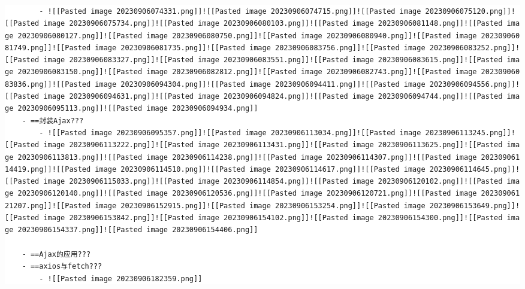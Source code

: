 			- ![[Pasted image 20230906074331.png]]![[Pasted image 20230906074715.png]]![[Pasted image 20230906075120.png]]![[Pasted image 20230906075734.png]]![[Pasted image 20230906080103.png]]![[Pasted image 20230906081148.png]]![[Pasted image 20230906080127.png]]![[Pasted image 20230906080750.png]]![[Pasted image 20230906080940.png]]![[Pasted image 20230906081749.png]]![[Pasted image 20230906081735.png]]![[Pasted image 20230906083756.png]]![[Pasted image 20230906083252.png]]![[Pasted image 20230906083327.png]]![[Pasted image 20230906083551.png]]![[Pasted image 20230906083615.png]]![[Pasted image 20230906083150.png]]![[Pasted image 20230906082812.png]]![[Pasted image 20230906082743.png]]![[Pasted image 20230906083836.png]]![[Pasted image 20230906094304.png]]![[Pasted image 20230906094411.png]]![[Pasted image 20230906094556.png]]![[Pasted image 20230906094631.png]]![[Pasted image 20230906094824.png]]![[Pasted image 20230906094744.png]]![[Pasted image 20230906095113.png]]![[Pasted image 20230906094934.png]]
		- ==封装Ajax???
			- ![[Pasted image 20230906095357.png]]![[Pasted image 20230906113034.png]]![[Pasted image 20230906113245.png]]![[Pasted image 20230906113222.png]]![[Pasted image 20230906113431.png]]![[Pasted image 20230906113625.png]]![[Pasted image 20230906113813.png]]![[Pasted image 20230906114238.png]]![[Pasted image 20230906114307.png]]![[Pasted image 20230906114419.png]]![[Pasted image 20230906114510.png]]![[Pasted image 20230906114617.png]]![[Pasted image 20230906114645.png]]![[Pasted image 20230906115033.png]]![[Pasted image 20230906114854.png]]![[Pasted image 20230906120102.png]]![[Pasted image 20230906120140.png]]![[Pasted image 20230906120536.png]]![[Pasted image 20230906120721.png]]![[Pasted image 20230906121207.png]]![[Pasted image 20230906152915.png]]![[Pasted image 20230906153254.png]]![[Pasted image 20230906153649.png]]![[Pasted image 20230906153842.png]]![[Pasted image 20230906154102.png]]![[Pasted image 20230906154300.png]]![[Pasted image 20230906154337.png]]![[Pasted image 20230906154406.png]]

		- ==Ajax的应用???
		- ==axios与fetch???
			- ![[Pasted image 20230906182359.png]]

